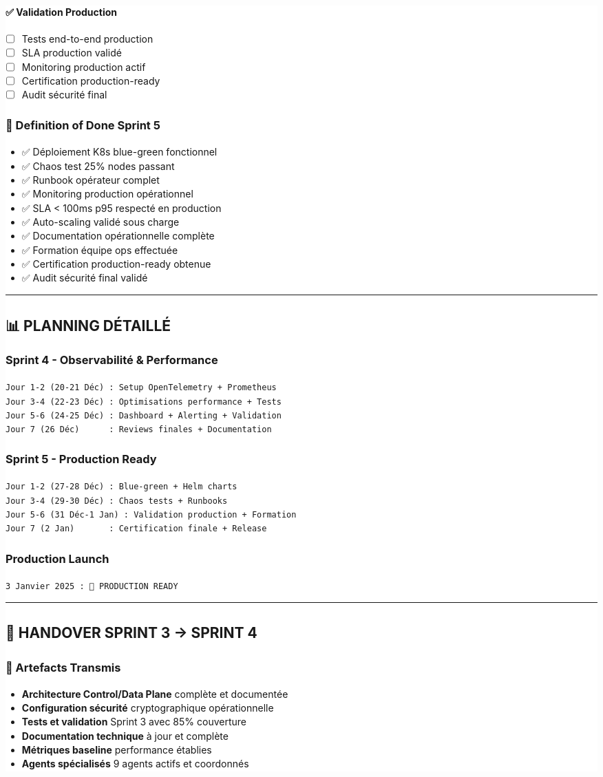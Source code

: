 #### ✅ Validation Production
- [ ] Tests end-to-end production
- [ ] SLA production validé
- [ ] Monitoring production actif
- [ ] Certification production-ready
- [ ] Audit sécurité final

### 🎯 Definition of Done Sprint 5
- ✅ Déploiement K8s blue-green fonctionnel
- ✅ Chaos test 25% nodes passant
- ✅ Runbook opérateur complet
- ✅ Monitoring production opérationnel
- ✅ SLA < 100ms p95 respecté en production
- ✅ Auto-scaling validé sous charge
- ✅ Documentation opérationnelle complète
- ✅ Formation équipe ops effectuée
- ✅ Certification production-ready obtenue
- ✅ Audit sécurité final validé

---

## 📊 PLANNING DÉTAILLÉ

### Sprint 4 - Observabilité & Performance
```
Jour 1-2 (20-21 Déc) : Setup OpenTelemetry + Prometheus
Jour 3-4 (22-23 Déc) : Optimisations performance + Tests
Jour 5-6 (24-25 Déc) : Dashboard + Alerting + Validation
Jour 7 (26 Déc)      : Reviews finales + Documentation
```

### Sprint 5 - Production Ready
```
Jour 1-2 (27-28 Déc) : Blue-green + Helm charts
Jour 3-4 (29-30 Déc) : Chaos tests + Runbooks
Jour 5-6 (31 Déc-1 Jan) : Validation production + Formation
Jour 7 (2 Jan)       : Certification finale + Release
```

### Production Launch
```
3 Janvier 2025 : 🎯 PRODUCTION READY
```

---

## 🔄 HANDOVER SPRINT 3 → SPRINT 4

### 📁 Artefacts Transmis
- **Architecture Control/Data Plane** complète et documentée
- **Configuration sécurité** cryptographique opérationnelle
- **Tests et validation** Sprint 3 avec 85% couverture
- **Documentation technique** à jour et complète
- **Métriques baseline** performance établies
- **Agents spécialisés** 9 agents actifs et coordonnés
